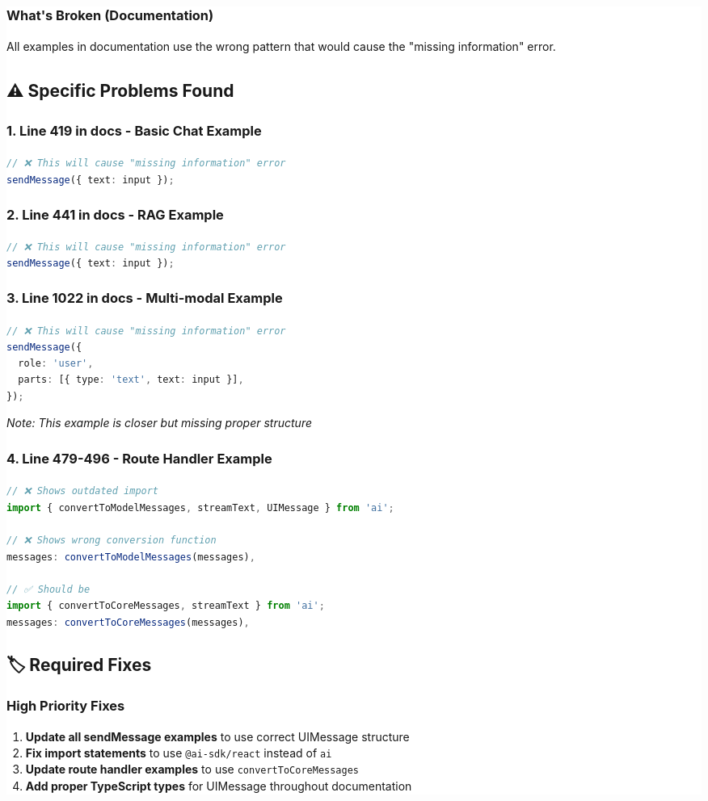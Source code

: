 ### What's Broken (Documentation)
All examples in documentation use the wrong pattern that would cause the "missing information" error.

## ⚠️ Specific Problems Found

### 1. **Line 419 in docs** - Basic Chat Example
```typescript
// ❌ This will cause "missing information" error
sendMessage({ text: input });
```

### 2. **Line 441 in docs** - RAG Example  
```typescript  
// ❌ This will cause "missing information" error
sendMessage({ text: input });
```

### 3. **Line 1022 in docs** - Multi-modal Example
```typescript
// ❌ This will cause "missing information" error  
sendMessage({
  role: 'user',
  parts: [{ type: 'text', text: input }],
});
```
*Note: This example is closer but missing proper structure*

### 4. **Line 479-496** - Route Handler Example
```typescript
// ❌ Shows outdated import
import { convertToModelMessages, streamText, UIMessage } from 'ai';

// ❌ Shows wrong conversion function
messages: convertToModelMessages(messages),

// ✅ Should be
import { convertToCoreMessages, streamText } from 'ai';
messages: convertToCoreMessages(messages),
```

## 🏷️ Required Fixes

### High Priority Fixes

1. **Update all sendMessage examples** to use correct UIMessage structure
2. **Fix import statements** to use `@ai-sdk/react` instead of `ai`
3. **Update route handler examples** to use `convertToCoreMessages`
4. **Add proper TypeScript types** for UIMessage throughout documentation
